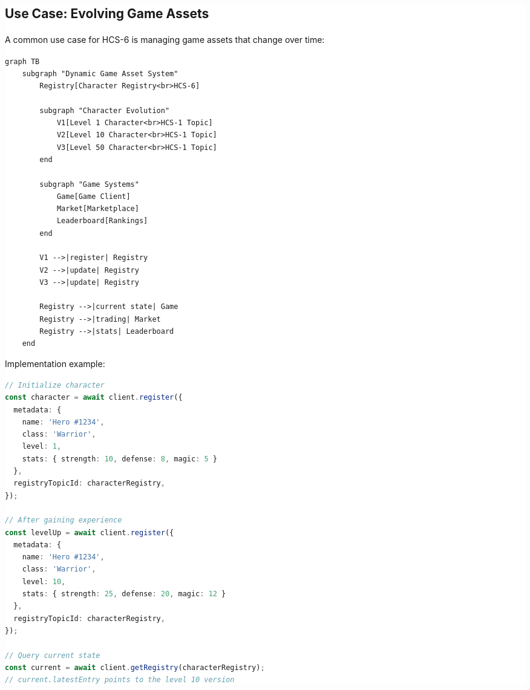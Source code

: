## Use Case: Evolving Game Assets

A common use case for HCS-6 is managing game assets that change over time:

```mermaid
graph TB
    subgraph "Dynamic Game Asset System"
        Registry[Character Registry<br>HCS-6]
        
        subgraph "Character Evolution"
            V1[Level 1 Character<br>HCS-1 Topic]
            V2[Level 10 Character<br>HCS-1 Topic]
            V3[Level 50 Character<br>HCS-1 Topic]
        end
        
        subgraph "Game Systems"
            Game[Game Client]
            Market[Marketplace]
            Leaderboard[Rankings]
        end
        
        V1 -->|register| Registry
        V2 -->|update| Registry
        V3 -->|update| Registry
        
        Registry -->|current state| Game
        Registry -->|trading| Market
        Registry -->|stats| Leaderboard
    end
```

Implementation example:

```typescript
// Initialize character
const character = await client.register({
  metadata: {
    name: 'Hero #1234',
    class: 'Warrior',
    level: 1,
    stats: { strength: 10, defense: 8, magic: 5 }
  },
  registryTopicId: characterRegistry,
});

// After gaining experience
const levelUp = await client.register({
  metadata: {
    name: 'Hero #1234',
    class: 'Warrior',
    level: 10,
    stats: { strength: 25, defense: 20, magic: 12 }
  },
  registryTopicId: characterRegistry,
});

// Query current state
const current = await client.getRegistry(characterRegistry);
// current.latestEntry points to the level 10 version
```
